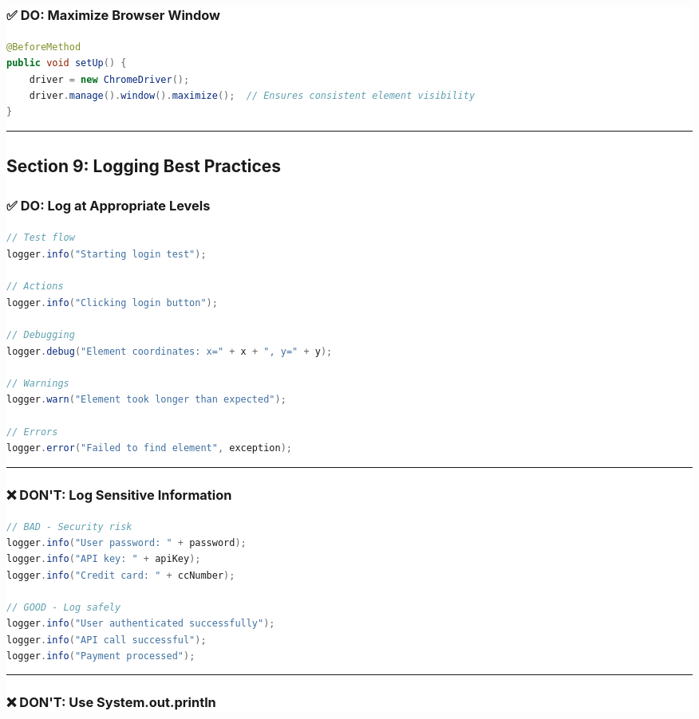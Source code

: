 
### ✅ DO: Maximize Browser Window

```java
@BeforeMethod
public void setUp() {
    driver = new ChromeDriver();
    driver.manage().window().maximize();  // Ensures consistent element visibility
}
```

---

## Section 9: Logging Best Practices

### ✅ DO: Log at Appropriate Levels

```java
// Test flow
logger.info("Starting login test");

// Actions
logger.info("Clicking login button");

// Debugging
logger.debug("Element coordinates: x=" + x + ", y=" + y);

// Warnings
logger.warn("Element took longer than expected");

// Errors
logger.error("Failed to find element", exception);
```

---

### ❌ DON'T: Log Sensitive Information

```java
// BAD - Security risk
logger.info("User password: " + password);
logger.info("API key: " + apiKey);
logger.info("Credit card: " + ccNumber);

// GOOD - Log safely
logger.info("User authenticated successfully");
logger.info("API call successful");
logger.info("Payment processed");
```

---

### ❌ DON'T: Use System.out.println
